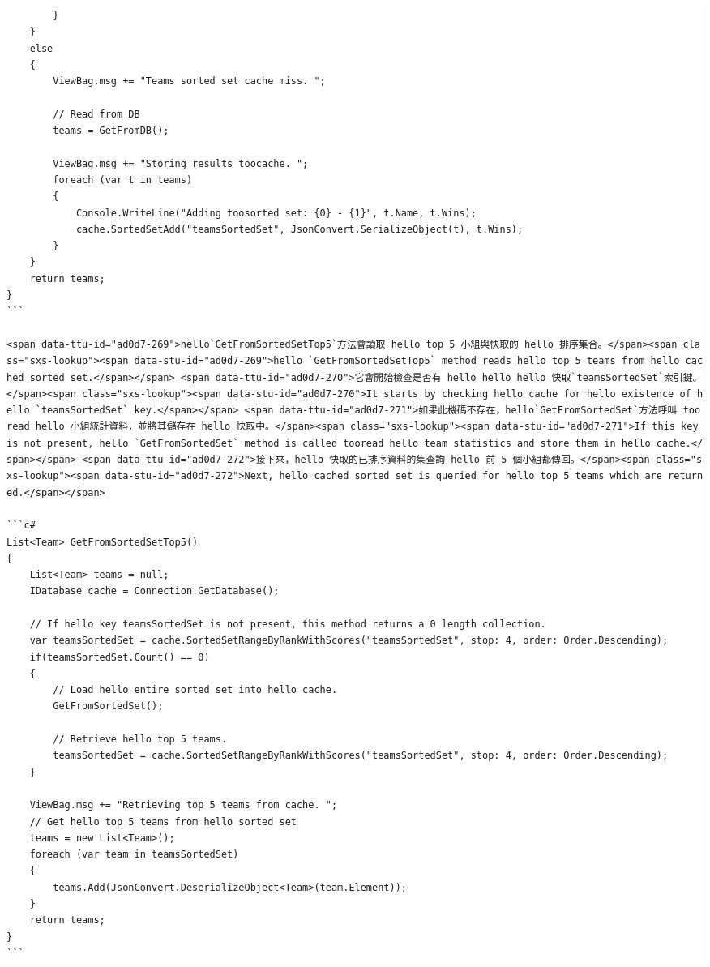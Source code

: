             }
        }
        else
        {
            ViewBag.msg += "Teams sorted set cache miss. ";

            // Read from DB
            teams = GetFromDB();

            ViewBag.msg += "Storing results toocache. ";
            foreach (var t in teams)
            {
                Console.WriteLine("Adding toosorted set: {0} - {1}", t.Name, t.Wins);
                cache.SortedSetAdd("teamsSortedSet", JsonConvert.SerializeObject(t), t.Wins);
            }
        }
        return teams;
    }
    ```

    <span data-ttu-id="ad0d7-269">hello`GetFromSortedSetTop5`方法會讀取 hello top 5 小組與快取的 hello 排序集合。</span><span class="sxs-lookup"><span data-stu-id="ad0d7-269">hello `GetFromSortedSetTop5` method reads hello top 5 teams from hello cached sorted set.</span></span> <span data-ttu-id="ad0d7-270">它會開始檢查是否有 hello hello hello 快取`teamsSortedSet`索引鍵。</span><span class="sxs-lookup"><span data-stu-id="ad0d7-270">It starts by checking hello cache for hello existence of hello `teamsSortedSet` key.</span></span> <span data-ttu-id="ad0d7-271">如果此機碼不存在，hello`GetFromSortedSet`方法呼叫 tooread hello 小組統計資料，並將其儲存在 hello 快取中。</span><span class="sxs-lookup"><span data-stu-id="ad0d7-271">If this key is not present, hello `GetFromSortedSet` method is called tooread hello team statistics and store them in hello cache.</span></span> <span data-ttu-id="ad0d7-272">接下來，hello 快取的已排序資料的集查詢 hello 前 5 個小組都傳回。</span><span class="sxs-lookup"><span data-stu-id="ad0d7-272">Next, hello cached sorted set is queried for hello top 5 teams which are returned.</span></span>

    ```c#
    List<Team> GetFromSortedSetTop5()
    {
        List<Team> teams = null;
        IDatabase cache = Connection.GetDatabase();

        // If hello key teamsSortedSet is not present, this method returns a 0 length collection.
        var teamsSortedSet = cache.SortedSetRangeByRankWithScores("teamsSortedSet", stop: 4, order: Order.Descending);
        if(teamsSortedSet.Count() == 0)
        {
            // Load hello entire sorted set into hello cache.
            GetFromSortedSet();

            // Retrieve hello top 5 teams.
            teamsSortedSet = cache.SortedSetRangeByRankWithScores("teamsSortedSet", stop: 4, order: Order.Descending);
        }

        ViewBag.msg += "Retrieving top 5 teams from cache. ";
        // Get hello top 5 teams from hello sorted set
        teams = new List<Team>();
        foreach (var team in teamsSortedSet)
        {
            teams.Add(JsonConvert.DeserializeObject<Team>(team.Element));
        }
        return teams;
    }
    ```
